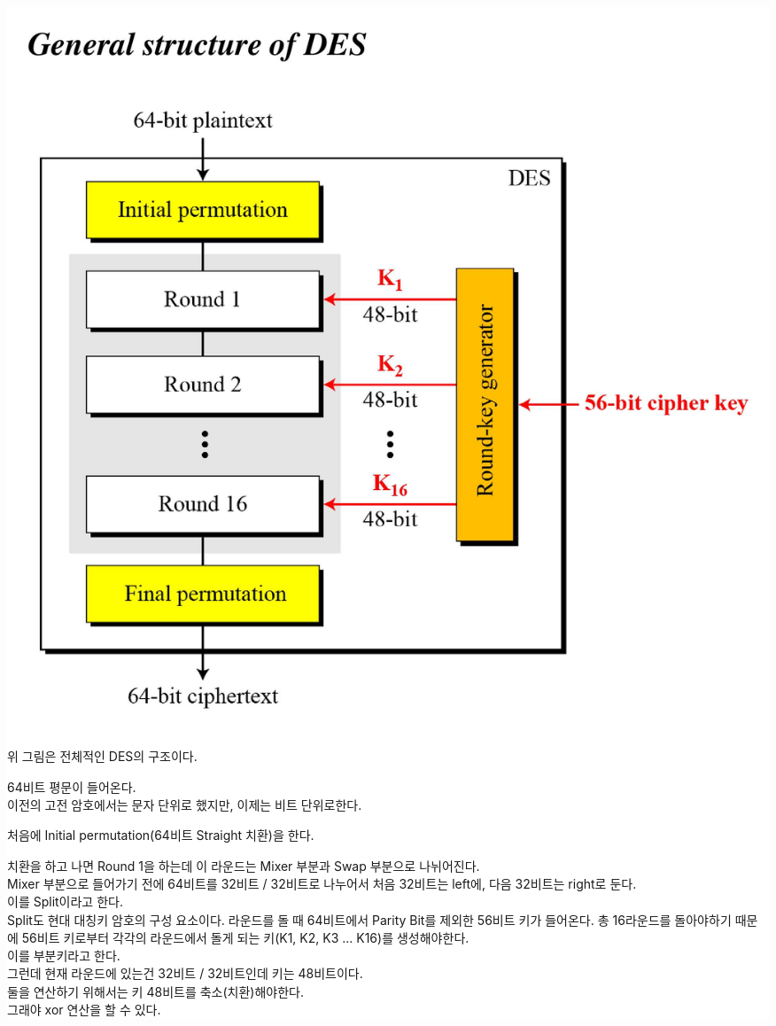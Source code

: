 ![Figure_6.2](/assets/img/study_Cryptography/DES/Figure_6.2.png)

위 그림은 전체적인 DES의 구조이다.

64비트 평문이 들어온다.<br>
이전의 고전 암호에서는 문자 단위로 했지만, 이제는 비트 단위로한다.<br>

처음에 Initial permutation(64비트 Straight 치환)을 한다.<br>

치환을 하고 나면 Round 1을 하는데 이 라운드는 Mixer 부분과 Swap 부분으로 나뉘어진다.<br>
Mixer 부분으로 들어가기 전에 64비트를 32비트 / 32비트로 나누어서 처음 32비트는 left에, 다음 32비트는 right로 둔다. <br>
이를 Split이라고 한다.<br>
Split도 현대 대칭키 암호의 구성 요소이다.
라운드를 돌 때 64비트에서 Parity Bit를 제외한 56비트 키가 들어온다.
총 16라운드를 돌아야하기 때문에 56비트 키로부터 각각의 라운드에서 돌게 되는 키(K1, K2, K3 ... K16)를 생성해야한다.<br>
이를 부분키라고 한다.<br>
그런데 현재 라운드에 있는건 32비트 / 32비트인데 키는 48비트이다.<br>
둘을 연산하기 위해서는 키 48비트를 축소(치환)해야한다. <br>
그래야 xor 연산을 할 수 있다.<br>
